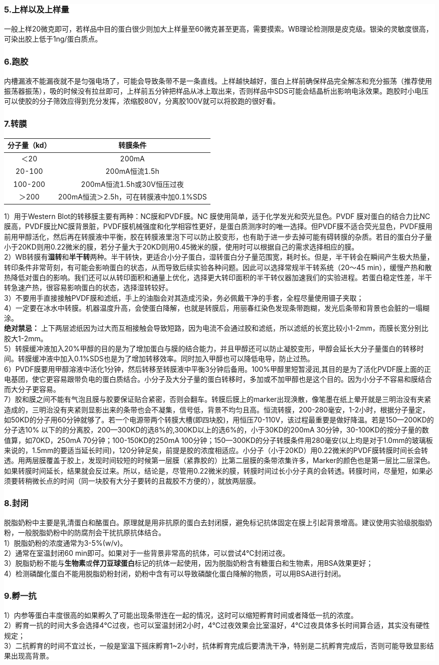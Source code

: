 ### 5.上样以及上样量
一般上样20微克即可，若样品中目的蛋白很少则加大上样量至60微克甚至更高，需要摸索。WB理论检测限是皮克级。银染的灵敏度很高，可染出胶上低于1ng/蛋白质点。<br>

### 6.跑胶
内槽漏液不能漏夜就不是匀强电场了，可能会导致条带不是一条直线。上样越快越好，蛋白上样前确保样品完全解冻和充分振荡（推荐使用振荡器振荡），吸的时候没有拉丝即可，上样前五分钟把样品从冰上取出来，否则样品中SDS可能会结晶析出影响电泳效果。跑胶时小电压可以使胶的分子筛效应得到充分发挥，浓缩胶80V，分离胶100V就可以将胶跑的很好看。<br>

### 7.转膜

| 分子量（kd）|转膜条件   |
| :----: | :------: |
| ＜20 |  200mA |
| 20-100 |  200mA恒流1.5h |
| 100-200 |  200mA恒流1.5h或30V恒压过夜 |
| ＞200 |  200mA恒流＞2.5h，可在转膜液中加0.1%SDS |


1）用于Western Blot的转移膜主要有两种：NC膜和PVDF膜。NC 膜使用简单，适于化学发光和荧光显色。PVDF 膜对蛋白的结合力比NC膜高，PVDF膜比NC膜背景脏，PVDF膜机械强度和化学相容性更好，是蛋白质测序时的唯一选择。但PVDF膜不适合荧光显色，PVDF膜用前用甲醇活化，然后再在转膜液中平衡，胶在转膜液里泡下可以防止胶变形，也有助于进一步去掉可能有碍转膜的杂质。若目的蛋白分子量小于20KD则用0.22微米的膜，若分子量大于20KD则用0.45微米的膜，使用时可以根据自己的需求选择相应的膜。<br>
2）WB转膜有**湿转**和**半干转**两种。半干转快，更适合小分子蛋白，湿转蛋白分子量范围宽，耗时长。但是，半干转会在瞬间产生极大热量，转印条件非常苛刻，有可能会影响蛋白的状态，从而导致后续实验各种问题。因此可以选择常规半干转系统（20～45 min），缓慢产热和散热降低对蛋白的影响。我们还可以从转印面积和通量上优化，选择更大转印面积的半干转仪器加速我们的实验进程。若蛋白稳定性差，半干转急速产热，很容易影响蛋白的状态，选择湿转较好。<br>
3）不要用手直接接触PVDF膜和滤纸，手上的油脂会对其造成污染，务必佩戴干净的手套，全程尽量使用镊子夹取；<br>
4）一定要在冰水中转膜。机器温度升高，会使蛋白降解，也就是转膜后，用丽春红染色发现条带跑糊，发光后条带和背景也会脏的一塌糊涂。<br>
**绝对禁忌：** 上下两层滤纸因为过大而互相接触会导致短路，因为电流不会通过胶和滤纸，所以滤纸的长宽比较小1-2mm，而膜长宽分别比胶大1-2mm。<br>
5）转膜缓冲液加入20%甲醇的目的是为了增加蛋白与膜的结合能力，并且甲醇还可以防止凝胶变形，甲醇会延长大分子量蛋白的转移时间。转膜缓冲液中加入0.1%SDS也是为了增加转移效率。同时加入甲醇也可以降低电导，防止过热。<br>
6）PVDF膜要用甲醇溶液中活化1分钟，然后转移至转膜液中平衡3分钟后备用。100%甲醇里短暂浸润,其目的是为了活化PVDF膜上面的正电基团，使它更容易跟带负电的蛋白质结合。小分子及大分子量的蛋白转移时，多加或不加甲醇也是这个目的。因为小分子不容易和膜结合而大分子更容易。<br>
7）胶和膜之间不能有气泡且膜与胶要保证贴合紧密，否则会翻车。转膜后膜上的marker出现涣散，像笔墨在纸上晕开就是三明治没有夹紧造成的，三明治没有夹紧则显影出来的条带也会不凝集，信号低，背景不均匀且高。恒流转膜，200-280毫安，1-2小时，根据分子量定，如50KD的分子用60分钟就够了。若一个电源带两个转膜大槽(即四块胶)，用恒压70-110V，该过程最重要是做好降温。若是150—200KD的分子选10% 以下的的分离胶，200—300KD的选8%的,300KD以上的选6%的，小于30KD的200mA 30分钟，30-100KD的按分子量的数值算，如70KD，250mA 70分钟；100-150KD的250mA 100分钟；150—300KD的分子转膜条件用280毫安(以上均是对于1.0mm的玻璃板来说的，1.5mm的要适当延长时间)，120分钟足矣，前提是胶的浓度相适应。小分子（小于20KD）用0.22微米的PVDF膜转膜时间长会转透。用两层膜覆盖于胶上，发现时间较短的时候第一层膜（紧靠胶的）比第二层膜的条带浓集许多，Marker的颜色也是第一层比二层深色。如果转膜时间延长，结果就会反过来。所以，结论是，尽管用0.22微米的膜，转膜时间过长小分子真的会转透。转膜时间，尽量短，如果必须要转稍微长点的时间（同一块胶有大分子要转的且裁胶不方便的），就放两层膜。<br>

### 8.封闭
脱脂奶粉中主要是乳清蛋白和酪蛋白。原理就是用非抗原的蛋白去封闭膜，避免标记抗体固定在膜上引起背景增高。建议使用实验级脱脂奶粉，一般脱脂奶粉中的防腐剂会干扰抗原抗体结合。<br>
1）脱脂奶粉的浓度通常为3-5%(w/v)。<br>
2）通常在室温封闭60 min即可。如果对于一些背景非常高的抗体，可以尝试4℃封闭过夜。<br>
3）脱脂奶粉不能与**生物素**或**伴刀豆球蛋白**标记的抗体一起使用，因为脱脂奶粉含有糖蛋白和生物素，用BSA效果更好；<br>
4）检测磷酸化蛋白不能用脱脂奶粉封闭，奶粉中含有可以导致磷酸化蛋白降解的物质，可以用BSA进行封闭。<br>

### 9.孵一抗
1）内参等蛋白丰度很高的如果孵久了可能出现条带连在一起的情况，这时可以缩短孵育时间或者降低一抗的浓度。<br>
2）孵育一抗的时间大多会选择4℃过夜，也可以室温封闭2小时，4℃过夜效果会比室温好，4℃过夜具体多长时间算合适，其实没有硬性规定；<br>
3）二抗孵育的时间不宜过长，一般是室温下摇床孵育1~2小时，抗体孵育完成后要清洗干净，特别是二抗孵育完成后，否则可能导致显影结果出现高背景。<br>
